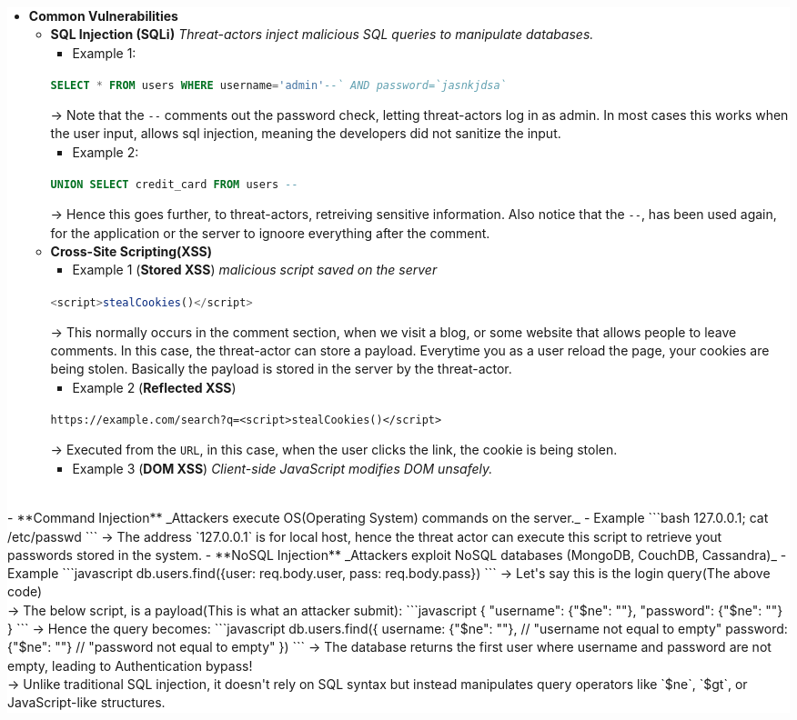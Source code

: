 - **Common Vulnerabilities**
    - **SQL Injection (SQLi)** *Threat-actors inject malicious SQL queries to manipulate databases.*
        - Example 1:
        ```sql
        SELECT * FROM users WHERE username='admin'--` AND password=`jasnkjdsa`
        ```
        -> Note that the `--` comments out the password check, letting threat-actors log in as admin. In most cases this works when the user input, allows sql injection, meaning the developers did not sanitize the input.
        - Example 2:
        ```sql
        UNION SELECT credit_card FROM users -- 
        ```
        -> Hence this goes further, to threat-actors, retreiving sensitive information. Also notice that the `--`, has been used again, for the application or the server to ignoore everything after the comment.
    - **Cross-Site Scripting(XSS)**
        - Example 1 (**Stored XSS**) _malicious script saved on the server_
        ```javascript
        <script>stealCookies()</script>
        ```
        -> This normally occurs in the comment section, when we visit a blog, or some website that allows people to leave comments. In this case, the threat-actor can store a payload. Everytime you as a user reload the page, your cookies are being stolen. Basically the payload is stored in the server by the threat-actor.
        - Example 2 (**Reflected XSS**)
        ```text
        https://example.com/search?q=<script>stealCookies()</script>
        ```
        -> Executed from the `URL`, in this case, when the user clicks the link, the cookie is being stolen.
        - Example 3 (**DOM XSS**) _Client-side JavaScript modifies DOM unsafely._ 
<br>
    - **Command Injection** _Attackers execute OS(Operating System) commands on the server._
        - Example
        ```bash
        127.0.0.1; cat /etc/passwd
        ```
        -> The address `127.0.0.1` is for local host, hence the threat actor can execute this script to retrieve yout passwords stored in the system.
    - **NoSQL Injection** _Attackers exploit NoSQL databases (MongoDB, CouchDB, Cassandra)_
        - Example
        ```javascript
        db.users.find({user: req.body.user, pass: req.body.pass})
        ```
        -> Let's say this is the login query(The above code) <br>
        -> The below script, is a payload(This is what an attacker submit):
        ```javascript
        {
            "username": {"$ne": ""},
            "password": {"$ne": ""}
        }
        ```
        -> Hence the query becomes:
        ```javascript
        db.users.find({
            username: {"$ne": ""},  // "username not equal to empty"
            password: {"$ne": ""}   // "password not equal to empty"
        })
        ```
        -> The database returns the first user where username and password are not empty, leading to Authentication bypass! <br>
        -> Unlike traditional SQL injection, it doesn't rely on SQL syntax but instead manipulates query operators like `$ne`, `$gt`, or JavaScript-like structures.